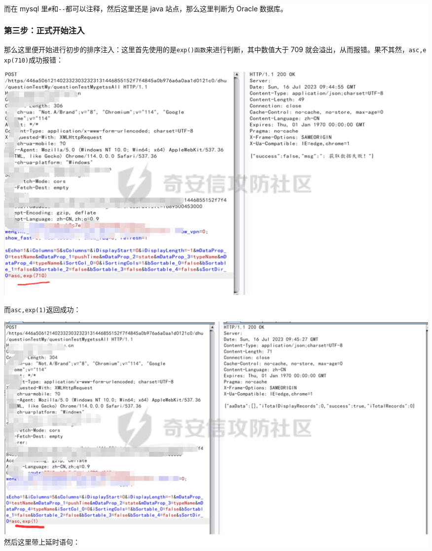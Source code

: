 而在 mysql 里`#`和`--`都可以注释，然后这里还是 java 站点，那么这里判断为 Oracle 数据库。

### 第三步：正式开始注入

那么这里便开始进行初步的排序注入：这里首先使用的是`exp()函数`来进行判断，其中数值大于 709 就会溢出，从而报错。果不其然，`asc,exp(710)`成功报错：

![image.png](assets/1701153934-02132470e9bcb4bd79a2d839da2a42c2.png)

而`asc,exp(1)`返回成功：

![image.png](assets/1701153934-b4adfe46b8f724dc3223041590633c54.png)  
然后这里带上延时语句：
